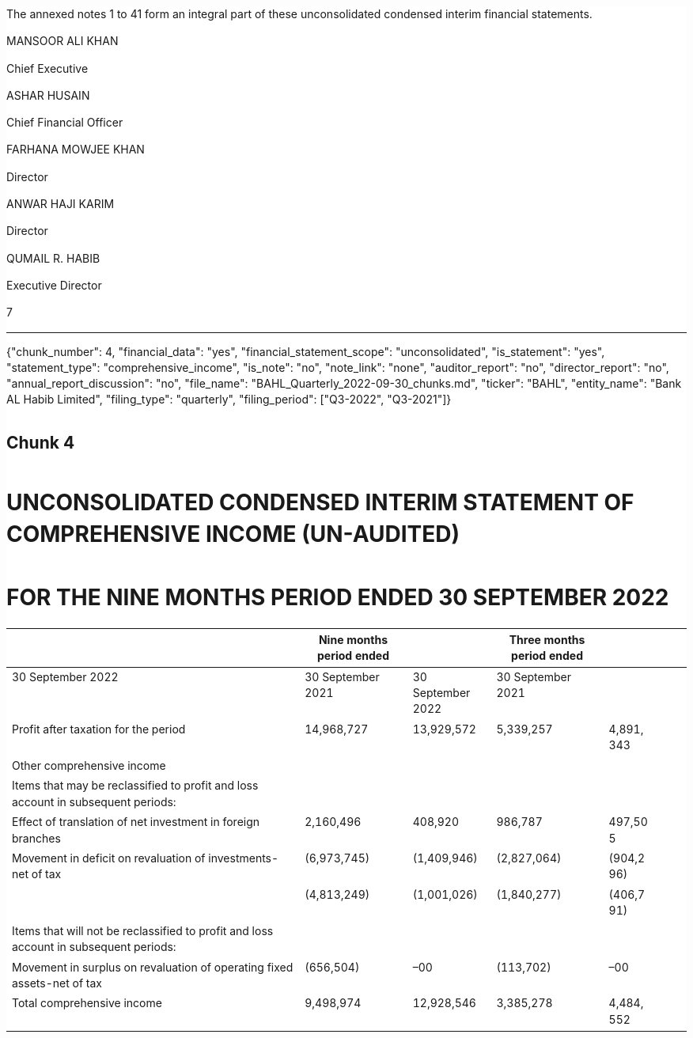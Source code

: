 The annexed notes 1 to 41 form an integral part of these unconsolidated condensed interim financial statements.

MANSOOR ALI KHAN

Chief Executive

ASHAR HUSAIN

Chief Financial Officer

FARHANA MOWJEE KHAN

Director

ANWAR HAJI KARIM

Director

QUMAIL R. HABIB

Executive Director

7

---

{"chunk_number": 4, "financial_data": "yes", "financial_statement_scope": "unconsolidated", "is_statement": "yes", "statement_type": "comprehensive_income", "is_note": "no", "note_link": "none", "auditor_report": "no", "director_report": "no", "annual_report_discussion": "no", "file_name": "BAHL_Quarterly_2022-09-30_chunks.md", "ticker": "BAHL", "entity_name": "Bank AL Habib Limited", "filing_type": "quarterly", "filing_period": ["Q3-2022", "Q3-2021"]}
## Chunk 4


# UNCONSOLIDATED CONDENSED INTERIM STATEMENT OF COMPREHENSIVE INCOME (UN-AUDITED)

# FOR THE NINE MONTHS PERIOD ENDED 30 SEPTEMBER 2022

|                                                                                       | Nine months period ended |                   | Three months period ended |           |   |   |   |
| ------------------------------------------------------------------------------------- | ------------------------ | ----------------- | ------------------------- | --------- | - | - | - |
| 30 September 2022                                                                     | 30 September 2021        | 30 September 2022 | 30 September 2021         |           |   |   |   |
| Profit after taxation for the period                                                  | 14,968,727               | 13,929,572        | 5,339,257                 | 4,891,343 |   |   |   |
| Other comprehensive income                                                            |                          |                   |                           |           |   |   |   |
| Items that may be reclassified to profit and loss account in subsequent periods:      |                          |                   |                           |           |   |   |   |
| Effect of translation of net investment in foreign branches                           | 2,160,496                | 408,920           | 986,787                   | 497,505   |   |   |   |
| Movement in deficit on revaluation of investments-net of tax                          | (6,973,745)              | (1,409,946)       | (2,827,064)               | (904,296) |   |   |   |
|                                                                                       | (4,813,249)              | (1,001,026)       | (1,840,277)               | (406,791) |   |   |   |
| Items that will not be reclassified to profit and loss account in subsequent periods: |                          |                   |                           |           |   |   |   |
| Movement in surplus on revaluation of operating fixed assets-net of tax               | (656,504)                | –00               | (113,702)                 | –00       |   |   |   |
| Total comprehensive income                                                            | 9,498,974                | 12,928,546        | 3,385,278                 | 4,484,552 |   |   |   |
